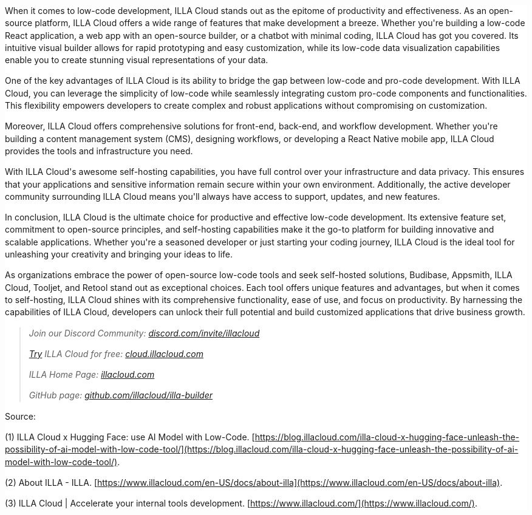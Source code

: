 When it comes to low-code development, ILLA Cloud stands out as the epitome of productivity and effectiveness. As an open-source platform, ILLA Cloud offers a wide range of features that make development a breeze. Whether you're building a low-code React application, a web app with an open-source builder, or a chatbot with minimal coding, ILLA Cloud has got you covered. Its intuitive visual builder allows for rapid prototyping and easy customization, while its low-code data visualization capabilities enable you to create stunning visual representations of your data.

One of the key advantages of ILLA Cloud is its ability to bridge the gap between low-code and pro-code development. With ILLA Cloud, you can leverage the simplicity of low-code while seamlessly integrating custom pro-code components and functionalities. This flexibility empowers developers to create complex and robust applications without compromising on customization.

Moreover, ILLA Cloud offers comprehensive solutions for front-end, back-end, and workflow development. Whether you're building a content management system (CMS), designing workflows, or developing a React Native mobile app, ILLA Cloud provides the tools and infrastructure you need.

With ILLA Cloud's awesome self-hosting capabilities, you have full control over your infrastructure and data privacy. This ensures that your applications and sensitive information remain secure within your own environment. Additionally, the active developer community surrounding ILLA Cloud means you'll always have access to support, updates, and new features.

In conclusion, ILLA Cloud is the ultimate choice for productive and effective low-code development. Its extensive feature set, commitment to open-source principles, and self-hosting capabilities make it the go-to platform for building innovative and scalable applications. Whether you're a seasoned developer or just starting your coding journey, ILLA Cloud is the ideal tool for unleashing your creativity and bringing your ideas to life.

As organizations embrace the power of open-source low-code tools and seek self-hosted solutions, Budibase, Appsmith, ILLA Cloud, Tooljet, and Retool stand out as exceptional choices. Each tool offers unique features and advantages, but when it comes to self-hosting, ILLA Cloud shines with its comprehensive functionality, ease of use, and focus on productivity. By harnessing the capabilities of ILLA Cloud, developers can unlock their full potential and build customized applications that drive business growth.

> *Join our Discord Community:* [*discord.com/invite/illacloud*](http://discord.com/invite/illacloudTry)
> 
> [*Try*](http://discord.com/invite/illacloudTry) *ILLA Cloud for free:* [*cloud.illacloud.com*](http://cloud.illacloud.com)
> 
> *ILLA Home Page:* [*illacloud.com*](http://illacloud.com)
> 
> *GitHub page:* [*github.com/illacloud/illa-builder*](http://github.com/illacloud/illa-builder)

Source:

(1) ILLA Cloud x Hugging Face: use AI Model with Low-Code. [https://blog.illacloud.com/illa-cloud-x-hugging-face-unleash-the-possibility-of-ai-model-with-low-code-tool/](https://blog.illacloud.com/illa-cloud-x-hugging-face-unleash-the-possibility-of-ai-model-with-low-code-tool/).

(2) About ILLA - ILLA. [https://www.illacloud.com/en-US/docs/about-illa](https://www.illacloud.com/en-US/docs/about-illa).

(3) ILLA Cloud | Accelerate your internal tools development. [https://www.illacloud.com/](https://www.illacloud.com/).
